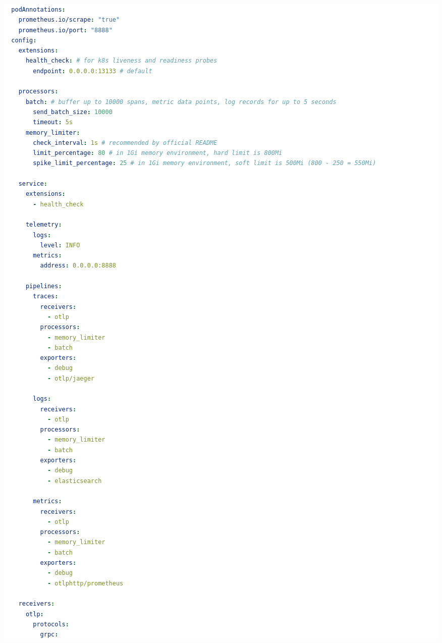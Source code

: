 ```yaml
  podAnnotations:
    prometheus.io/scrape: "true"
    prometheus.io/port: "8888"
  config:
    extensions:
      health_check: # for k8s liveness and readiness probes
        endpoint: 0.0.0.0:13133 # default

    processors:
      batch: # buffer up to 10000 spans, metric data points, log records for up to 5 seconds
        send_batch_size: 10000
        timeout: 5s
      memory_limiter:
        check_interval: 1s # recommended by official README
        limit_percentage: 80 # in 1Gi memory environment, hard limit is 800Mi
        spike_limit_percentage: 25 # in 1Gi memory environment, soft limit is 500Mi (800 - 250 = 550Mi)

    service:
      extensions:
        - health_check

      telemetry:
        logs:
          level: INFO
        metrics:
          address: 0.0.0.0:8888

      pipelines:
        traces:
          receivers:
            - otlp
          processors:
            - memory_limiter
            - batch
          exporters:
            - debug
            - otlp/jaeger

        logs:
          receivers:
            - otlp
          processors:
            - memory_limiter
            - batch
          exporters:
            - debug
            - elasticsearch

        metrics:
          receivers:
            - otlp
          processors:
            - memory_limiter
            - batch
          exporters:
            - debug
            - otlphttp/prometheus

    receivers:
      otlp:
        protocols:
          grpc:
```
